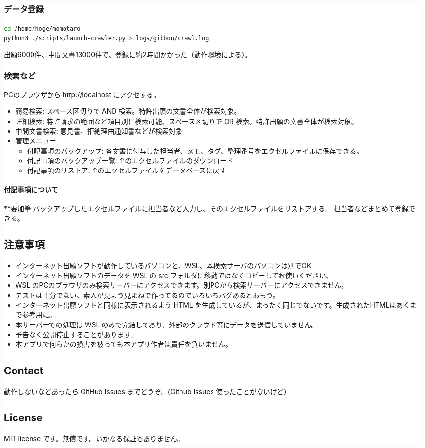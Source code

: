 ### データ登録
```bash
cd /home/hoge/momotaro
python3 ./scripts/launch-crawler.py > logs/gibbon/crawl.log
```
出願6000件、中間文書13000件で、登録に約2時間かかった（動作環境による）。

### 検索など
PCのブラウザから [http://localhost](http://localhost/) にアクセする。
 - 簡易検索: スペース区切りで AND 検索。特許出願の文書全体が検索対象。
 - 詳細検索: 特許請求の範囲など項目別に検索可能。スペース区切りで OR 検索。特許出願の文書全体が検索対象。
 - 中間文書検索: 意見書、拒絶理由通知書などが検索対象
 - 管理メニュー
   * 付記事項のバックアップ: 各文書に付与した担当者、メモ、タグ、整理番号をエクセルファイルに保存できる。
   * 付記事項のバックアップ一覧: ↑のエクセルファイルのダウンロード
   * 付記事項のリストア: ↑のエクセルファイルをデータベースに戻す

#### 付記事項について
**要加筆
バックアップしたエクセルファイルに担当者など入力し、そのエクセルファイルをリストアする。
担当者などまとめて登録できる。


## 注意事項

 - インターネット出願ソフトが動作しているパソコンと、WSL、本検索サーバのパソコンは別でOK
 - インターネット出願ソフトのデータを WSL の src フォルダに移動ではなくコピーしてお使いください。
 - WSL のPCのブラウザのみ検索サーバーにアクセスできます。別PCから検索サーバーにアクセスできません。
 - テストは十分でない、素人が見よう見まねで作ってるのでいろいろバグあるとおもう。
 - インターネット出願ソフトと同様に表示されるよう HTML を生成しているが、まったく同じでないです。生成されたHTMLはあくまで参考用に。
 - 本サーバーでの処理は WSL のみで完結しており、外部のクラウド等にデータを送信していません。
 - 予告なく公開停止することがあります。
 - 本アプリで何らかの損害を被っても本アプリ作者は責任を負いません。


## Contact
 動作しないなどあったら [GitHub Issues](https://github.com/hyperion13th144m/momotaro/issues) までどうぞ。(Github Issues 使ったことがないけど）

## License
MIT license です。無償です。いかなる保証もありません。

